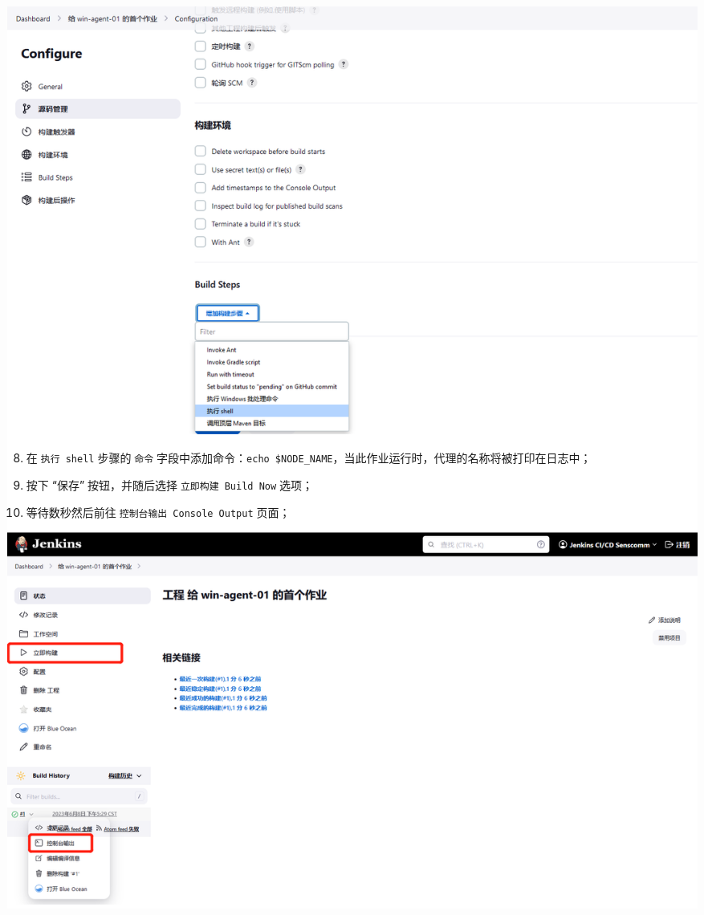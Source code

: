 ![选择 “Build Steps” 处的 “执行 shell” 选项](../images/node-6.png)

8. 在 `执行 shell` 步骤的 `命令` 字段中添加命令：`echo $NODE_NAME`，当此作业运行时，代理的名称将被打印在日志中；

9. 按下 “保存” 按钮，并随后选择 `立即构建 Build Now` 选项；

10. 等待数秒然后前往 `控制台输出 Console Output` 页面；

![立即构建与控制台输出](../images/node-7.png)
